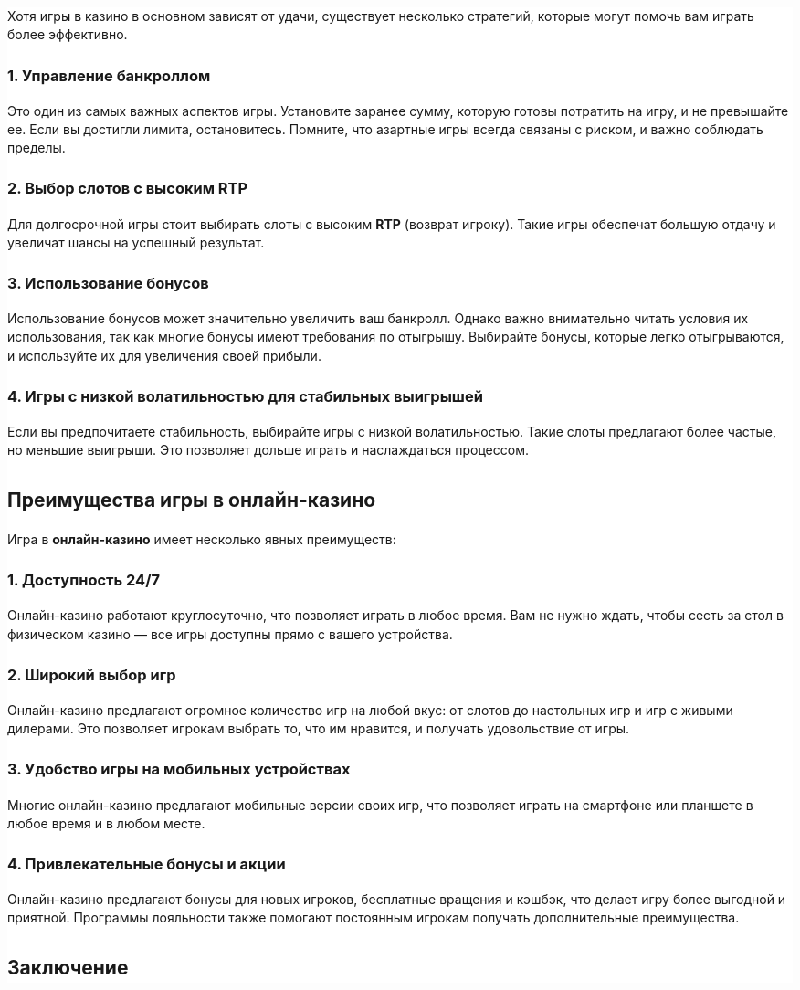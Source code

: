 Хотя игры в казино в основном зависят от удачи, существует несколько стратегий, которые могут помочь вам играть более эффективно.

### 1. **Управление банкроллом**

Это один из самых важных аспектов игры. Установите заранее сумму, которую готовы потратить на игру, и не превышайте ее. Если вы достигли лимита, остановитесь. Помните, что азартные игры всегда связаны с риском, и важно соблюдать пределы.

### 2. **Выбор слотов с высоким RTP**

Для долгосрочной игры стоит выбирать слоты с высоким **RTP** (возврат игроку). Такие игры обеспечат большую отдачу и увеличат шансы на успешный результат.

### 3. **Использование бонусов**

Использование бонусов может значительно увеличить ваш банкролл. Однако важно внимательно читать условия их использования, так как многие бонусы имеют требования по отыгрышу. Выбирайте бонусы, которые легко отыгрываются, и используйте их для увеличения своей прибыли.

### 4. **Игры с низкой волатильностью для стабильных выигрышей**

Если вы предпочитаете стабильность, выбирайте игры с низкой волатильностью. Такие слоты предлагают более частые, но меньшие выигрыши. Это позволяет дольше играть и наслаждаться процессом.

## Преимущества игры в онлайн-казино

Игра в **онлайн-казино** имеет несколько явных преимуществ:

### 1. **Доступность 24/7**

Онлайн-казино работают круглосуточно, что позволяет играть в любое время. Вам не нужно ждать, чтобы сесть за стол в физическом казино — все игры доступны прямо с вашего устройства.

### 2. **Широкий выбор игр**

Онлайн-казино предлагают огромное количество игр на любой вкус: от слотов до настольных игр и игр с живыми дилерами. Это позволяет игрокам выбрать то, что им нравится, и получать удовольствие от игры.

### 3. **Удобство игры на мобильных устройствах**

Многие онлайн-казино предлагают мобильные версии своих игр, что позволяет играть на смартфоне или планшете в любое время и в любом месте.

### 4. **Привлекательные бонусы и акции**

Онлайн-казино предлагают бонусы для новых игроков, бесплатные вращения и кэшбэк, что делает игру более выгодной и приятной. Программы лояльности также помогают постоянным игрокам получать дополнительные преимущества.

## Заключение
